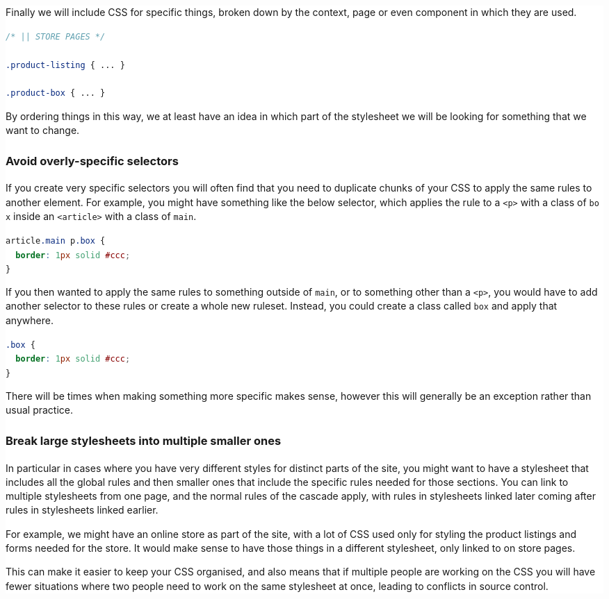 Finally we will include CSS for specific things, broken down by the context, page or even component in which they are used.

```css
/* || STORE PAGES */

.product-listing { ... }

.product-box { ... }
```

By ordering things in this way, we at least have an idea in which part of the stylesheet we will be looking for something that we want to change.

### Avoid overly-specific selectors



If you create very specific selectors you will often find that you need to duplicate chunks of your CSS to apply the same rules to another element. For example, you might have something like the below selector, which applies the rule to a `<p>` with a class of `box` inside an `<article>` with a class of `main`.

```css
article.main p.box {
  border: 1px solid #ccc;
}
```

If you then wanted to apply the same rules to something outside of `main`, or to something other than a `<p>`, you would have to add another selector to these rules or create a whole new ruleset. Instead, you could create a class called `box` and apply that anywhere.

```css
.box {
  border: 1px solid #ccc;
}
```

There will be times when making something more specific makes sense, however this will generally be an exception rather than usual practice.

### Break large stylesheets into multiple smaller ones



In particular in cases where you have very different styles for distinct parts of the site, you might want to have a stylesheet that includes all the global rules and then smaller ones that include the specific rules needed for those sections. You can link to multiple stylesheets from one page, and the normal rules of the cascade apply, with rules in stylesheets linked later coming after rules in stylesheets linked earlier.

For example, we might have an online store as part of the site, with a lot of CSS used only for styling the product listings and forms needed for the store. It would make sense to have those things in a different stylesheet, only linked to on store pages.

This can make it easier to keep your CSS organised, and also means that if multiple people are working on the CSS you will have fewer situations where two people need to work on the same stylesheet at once, leading to conflicts in source control.
